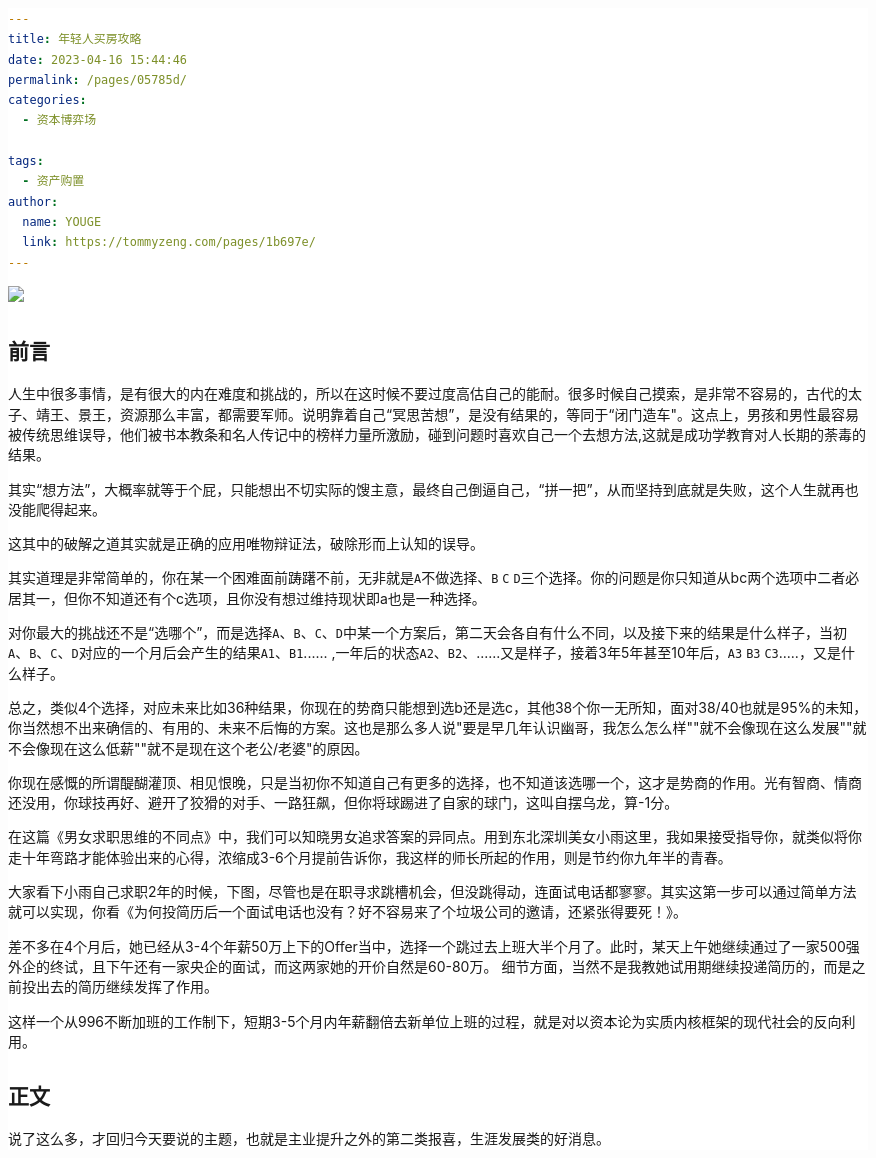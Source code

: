 ```yaml
---
title: 年轻人买房攻略
date: 2023-04-16 15:44:46
permalink: /pages/05785d/
categories:
  - 资本博弈场
  
tags:
  - 资产购置 
author: 
  name: YOUGE
  link: https://tommyzeng.com/pages/1b697e/
---
```


![](https://gcore.jsdelivr.net/gh/TommyZeng777/picgo/img/202304161548672.jpg)

## 前言

人生中很多事情，是有很大的内在难度和挑战的，所以在这时候不要过度高估自己的能耐。很多时候自己摸索，是非常不容易的，古代的太子、靖王、景王，资源那么丰富，都需要军师。说明靠着自己“冥思苦想”，是没有结果的，等同于“闭门造车"。这点上，男孩和男性最容易被传统思维误导，他们被书本教条和名人传记中的榜样力量所激励，碰到问题时喜欢自己一个去想方法,这就是成功学教育对人长期的荼毒的结果。

其实“想方法”，大概率就等于个屁，只能想出不切实际的馊主意，最终自己倒逼自己，“拼一把”，从而坚持到底就是失败，这个人生就再也没能爬得起来。

这其中的破解之道其实就是正确的应用唯物辩证法，破除形而上认知的误导。

其实道理是非常简单的，你在某一个困难面前踌躇不前，无非就是`A`不做选择、`B` `C` `D`三个选择。你的问题是你只知道从bc两个选项中二者必居其一，但你不知道还有个c选项，且你没有想过维持现状即a也是一种选择。

对你最大的挑战还不是“选哪个”，而是选择`A`、`B`、`C`、`D`中某一个方案后，第二天会各自有什么不同，以及接下来的结果是什么样子，当初`A`、`B`、`C`、`D`对应的一个月后会产生的结果`A1`、`B1`...... ,一年后的状态`A2`、`B2`、......又是样子，接着3年5年甚至10年后，`A3` `B3` `C3`.....，又是什么样子。

总之，类似4个选择，对应未来比如36种结果，你现在的势商只能想到选b还是选c，其他38个你一无所知，面对38/40也就是95%的未知，你当然想不出来确信的、有用的、未来不后悔的方案。这也是那么多人说"要是早几年认识幽哥，我怎么怎么样""就不会像现在这么发展""就不会像现在这么低薪""就不是现在这个老公/老婆"的原因。

你现在感慨的所谓醍醐灌顶、相见恨晚，只是当初你不知道自己有更多的选择，也不知道该选哪一个，这才是势商的作用。光有智商、情商还没用，你球技再好、避开了狡猾的对手、一路狂飙，但你将球踢进了自家的球门，这叫自摆乌龙，算-1分。

在这篇《男女求职思维的不同点》中，我们可以知晓男女追求答案的异同点。用到东北深圳美女小雨这里，我如果接受指导你，就类似将你走十年弯路才能体验出来的心得，浓缩成3-6个月提前告诉你，我这样的师长所起的作用，则是节约你九年半的青春。

大家看下小雨自己求职2年的时候，下图，尽管也是在职寻求跳槽机会，但没跳得动，连面试电话都寥寥。其实这第一步可以通过简单方法就可以实现，你看《为何投简历后一个面试电话也没有？好不容易来了个垃圾公司的邀请，还紧张得要死！》。

差不多在4个月后，她已经从3-4个年薪50万上下的Offer当中，选择一个跳过去上班大半个月了。此时，某天上午她继续通过了一家500强外企的终试，且下午还有一家央企的面试，而这两家她的开价自然是60-80万。
细节方面，当然不是我教她试用期继续投递简历的，而是之前投出去的简历继续发挥了作用。

这样一个从996不断加班的工作制下，短期3-5个月内年薪翻倍去新单位上班的过程，就是对以资本论为实质内核框架的现代社会的反向利用。



## 正文

说了这么多，才回归今天要说的主题，也就是主业提升之外的第二类报喜，生涯发展类的好消息。
